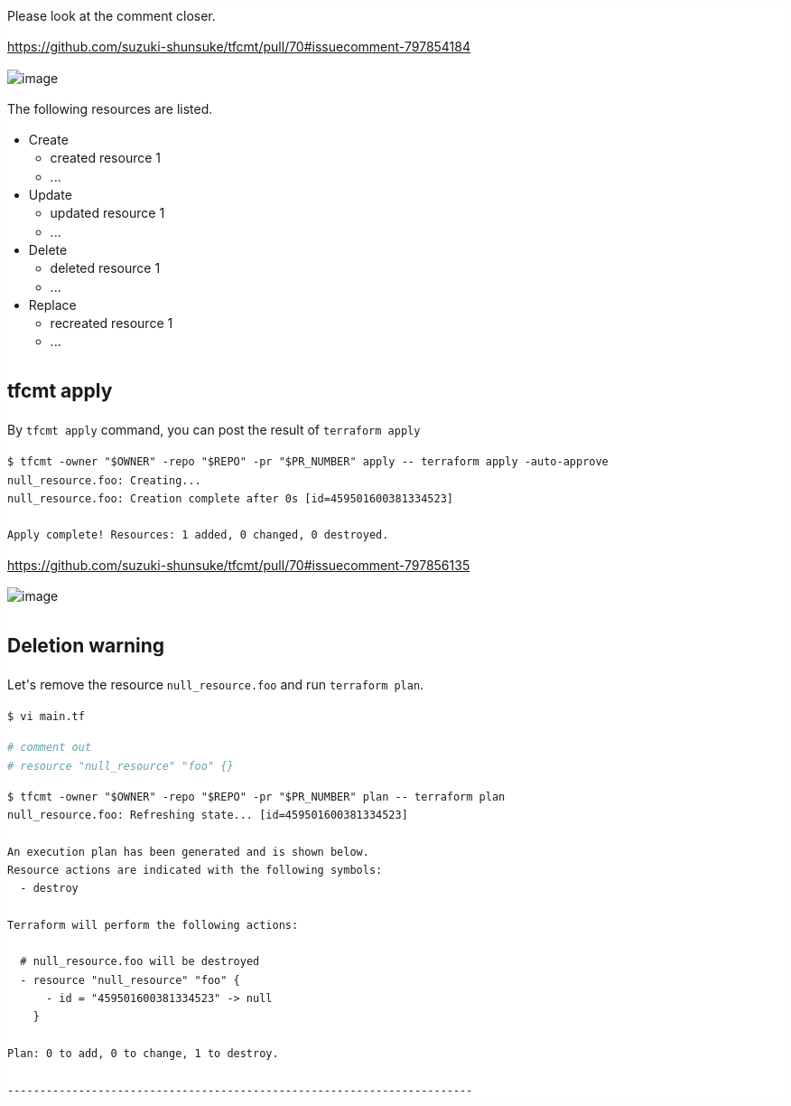Please look at the comment closer.

https://github.com/suzuki-shunsuke/tfcmt/pull/70#issuecomment-797854184

![image](https://user-images.githubusercontent.com/13323303/111016959-1014f580-83f4-11eb-8a6f-2f5ee7bd9607.png)

The following resources are listed.

* Create
  * created resource 1
  * ...
* Update
  * updated resource 1
  * ...
* Delete
  * deleted resource 1
  * ...
* Replace
  * recreated resource 1
  * ...

## tfcmt apply

By `tfcmt apply` command, you can post the result of `terraform apply`

```console
$ tfcmt -owner "$OWNER" -repo "$REPO" -pr "$PR_NUMBER" apply -- terraform apply -auto-approve
null_resource.foo: Creating...
null_resource.foo: Creation complete after 0s [id=459501600381334523]

Apply complete! Resources: 1 added, 0 changed, 0 destroyed.
```

https://github.com/suzuki-shunsuke/tfcmt/pull/70#issuecomment-797856135

![image](https://user-images.githubusercontent.com/13323303/111017196-3c7d4180-83f5-11eb-9e4b-ba350e07adf8.png)

## Deletion warning

Let's remove the resource `null_resource.foo` and run `terraform plan`.

```console
$ vi main.tf
```

```tf
# comment out
# resource "null_resource" "foo" {}
```

```console
$ tfcmt -owner "$OWNER" -repo "$REPO" -pr "$PR_NUMBER" plan -- terraform plan
null_resource.foo: Refreshing state... [id=459501600381334523]

An execution plan has been generated and is shown below.
Resource actions are indicated with the following symbols:
  - destroy

Terraform will perform the following actions:

  # null_resource.foo will be destroyed
  - resource "null_resource" "foo" {
      - id = "459501600381334523" -> null
    }

Plan: 0 to add, 0 to change, 1 to destroy.

------------------------------------------------------------------------
```